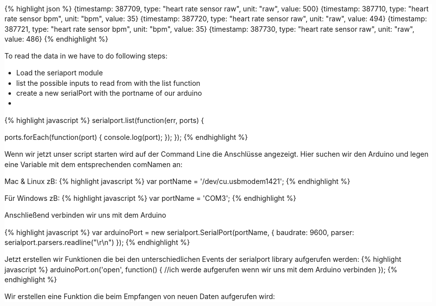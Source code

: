 {% highlight json %}
{timestamp: 387709, type: "heart rate sensor raw", unit: "raw", value: 500}
{timestamp: 387710, type: "heart rate sensor bpm", unit: "bpm", value: 35}
{timestamp: 387720, type: "heart rate sensor raw", unit: "raw", value: 494}
{timestamp: 387721, type: "heart rate sensor bpm", unit: "bpm", value: 35}
{timestamp: 387730, type: "heart rate sensor raw", unit: "raw", value: 486}
{% endhighlight %}

To read the data in we have to do following steps:
* Load the seriaport module
* list the possible inputs to read from with the list function
* create a new serialPort with the portname of our arduino
* 


{% highlight javascript %}
serialport.list(function(err, ports) {

  ports.forEach(function(port) {
      console.log(port);
  });
});
{% endhighlight %}


Wenn wir jetzt unser script starten wird auf der Command Line die Anschlüsse angezeigt.
Hier suchen wir den Arduino und legen eine Variable mit dem entsprechenden comNamen an:

Mac & Linux zB:
{% highlight javascript %}
var portName = '/dev/cu.usbmodem1421';
{% endhighlight %}

Für Windows zB:
{% highlight javascript %}
var portName = 'COM3';
{% endhighlight %}

Anschließend verbinden wir uns mit dem Arduino

{% highlight javascript %}
var arduinoPort = new serialport.SerialPort(portName, {
    baudrate: 9600,
    parser: serialport.parsers.readline("\r\n")
});
{% endhighlight %}

Jetzt erstellen wir Funktionen die bei den unterschiedlichen Events der serialport library aufgerufen werden:
{% highlight javascript %}
arduinoPort.on('open', function() {
  //ich werde aufgerufen wenn wir uns mit dem Arduino verbinden
});
{% endhighlight %}

Wir erstellen eine Funktion die beim Empfangen von neuen Daten aufgerufen wird:
